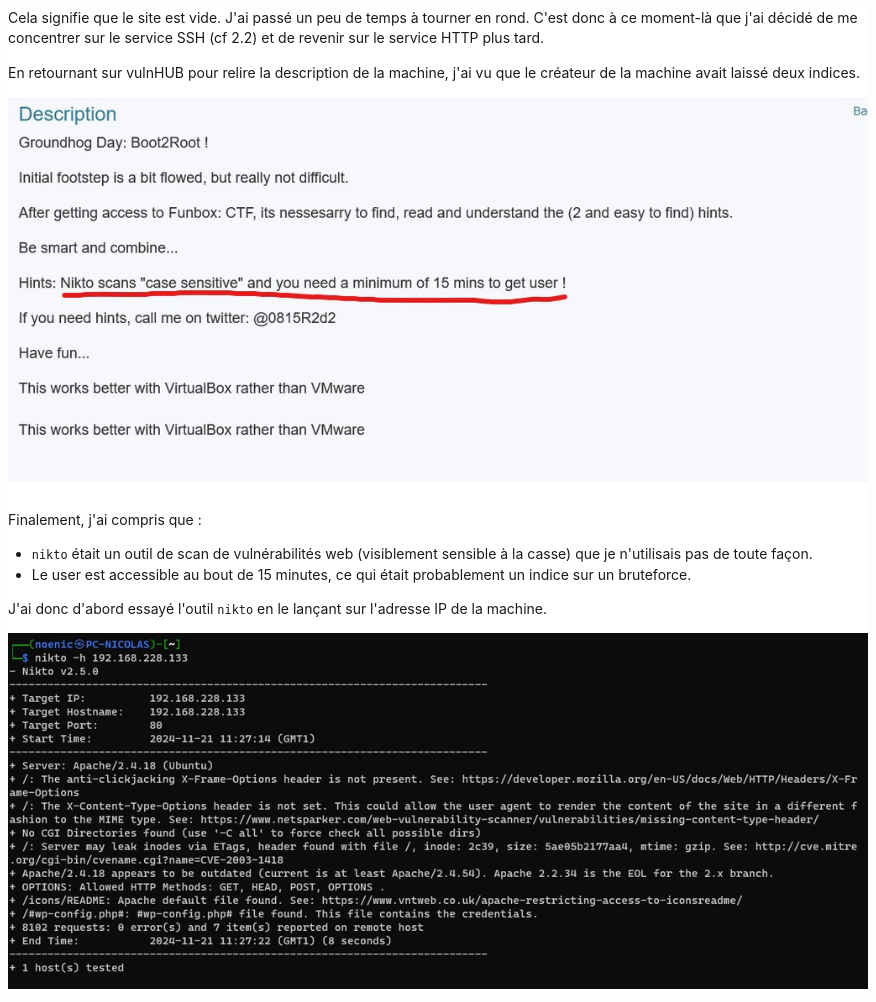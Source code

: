 Cela signifie que le site est vide. J'ai passé un peu de temps à tourner en rond. C'est donc à ce moment-là que j'ai décidé de me concentrer sur le service SSH (cf 2.2) et de revenir sur le service HTTP plus tard.

En retournant sur vulnHUB pour relire la description de la machine, j'ai vu que le créateur de la machine avait laissé deux indices.

<div style="text-align: center;">
  <img src="./images/hints.jpg" alt="vulnhub">
</div>

Finalement, j'ai compris que :

- `nikto` était un outil de scan de vulnérabilités web (visiblement sensible à la casse) que je n'utilisais pas de toute façon.
- Le user est accessible au bout de 15 minutes, ce qui était probablement un indice sur un bruteforce.

J'ai donc d'abord essayé l'outil `nikto` en le lançant sur l'adresse IP de la machine. 
<div style="text-align: center;">
  <img src="./images/nikto.jpg" alt="nikto">
</div>
